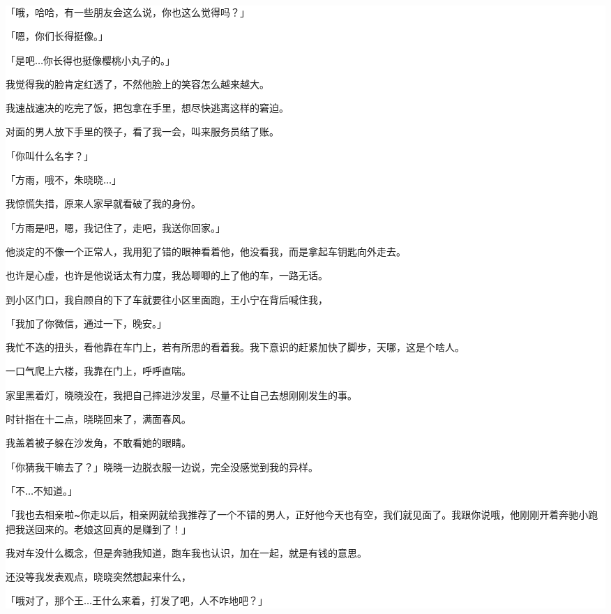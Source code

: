 「哦，哈哈，有一些朋友会这么说，你也这么觉得吗？」


「嗯，你们长得挺像。」


「是吧…你长得也挺像樱桃小丸子的。」


我觉得我的脸肯定红透了，不然他脸上的笑容怎么越来越大。


我速战速决的吃完了饭，把包拿在手里，想尽快逃离这样的窘迫。


对面的男人放下手里的筷子，看了我一会，叫来服务员结了账。


「你叫什么名字？」


「方雨，哦不，朱晓晓…」


我惊慌失措，原来人家早就看破了我的身份。


「方雨是吧，嗯，我记住了，走吧，我送你回家。」


他淡定的不像一个正常人，我用犯了错的眼神看着他，他没看我，而是拿起车钥匙向外走去。


也许是心虚，也许是他说话太有力度，我怂唧唧的上了他的车，一路无话。


到小区门口，我自顾自的下了车就要往小区里面跑，王小宁在背后喊住我，


「我加了你微信，通过一下，晚安。」


我忙不迭的扭头，看他靠在车门上，若有所思的看着我。我下意识的赶紧加快了脚步，天哪，这是个啥人。


一口气爬上六楼，我靠在门上，呼呼直喘。


家里黑着灯，晓晓没在，我把自己摔进沙发里，尽量不让自己去想刚刚发生的事。


时针指在十二点，晓晓回来了，满面春风。


我盖着被子躲在沙发角，不敢看她的眼睛。


「你猜我干嘛去了？」晓晓一边脱衣服一边说，完全没感觉到我的异样。


「不…不知道。」 


「我也去相亲啦~你走以后，相亲网就给我推荐了一个不错的男人，正好他今天也有空，我们就见面了。我跟你说哦，他刚刚开着奔驰小跑把我送回来的。老娘这回真的是赚到了！」


我对车没什么概念，但是奔驰我知道，跑车我也认识，加在一起，就是有钱的意思。


还没等我发表观点，晓晓突然想起来什么，


「哦对了，那个王…王什么来着，打发了吧，人不咋地吧？」
